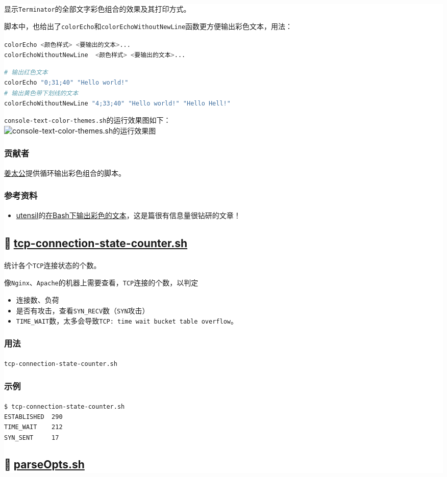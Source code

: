 显示`Terminator`的全部文字彩色组合的效果及其打印方式。

脚本中，也给出了`colorEcho`和`colorEchoWithoutNewLine`函数更方便输出彩色文本，用法：

```bash
colorEcho <颜色样式> <要输出的文本>...
colorEchoWithoutNewLine  <颜色样式> <要输出的文本>...
```

```bash
# 输出红色文本
colorEcho "0;31;40" "Hello world!"
# 输出黄色带下划线的文本
colorEchoWithoutNewLine "4;33;40" "Hello world!" "Hello Hell!"
```

`console-text-color-themes.sh`的运行效果图如下：   
![console-text-color-themes.sh的运行效果图](console-colorful-text.png)

### 贡献者

[姜太公](https://github.com/jiangjizhong)提供循环输出彩色组合的脚本。

### 参考资料

- [utensil](https://github.com/utensil)的[在Bash下输出彩色的文本](http://utensil.github.io/tech/2007/09/10/colorful-bash.html)，这是篇很有信息量很钻研的文章！

:beer: [tcp-connection-state-counter.sh](../bin/tcp-connection-state-counter.sh)
----------------------

统计各个`TCP`连接状态的个数。

像`Nginx`、`Apache`的机器上需要查看，`TCP`连接的个数，以判定

- 连接数、负荷
- 是否有攻击，查看`SYN_RECV`数（`SYN`攻击）
- `TIME_WAIT`数，太多会导致`TCP: time wait bucket table overflow`。

### 用法

```bash
tcp-connection-state-counter.sh
```

### 示例

```bash
$ tcp-connection-state-counter.sh
ESTABLISHED  290
TIME_WAIT    212
SYN_SENT     17
```

:beer: [parseOpts.sh](../bin/parseOpts.sh)
----------------------
